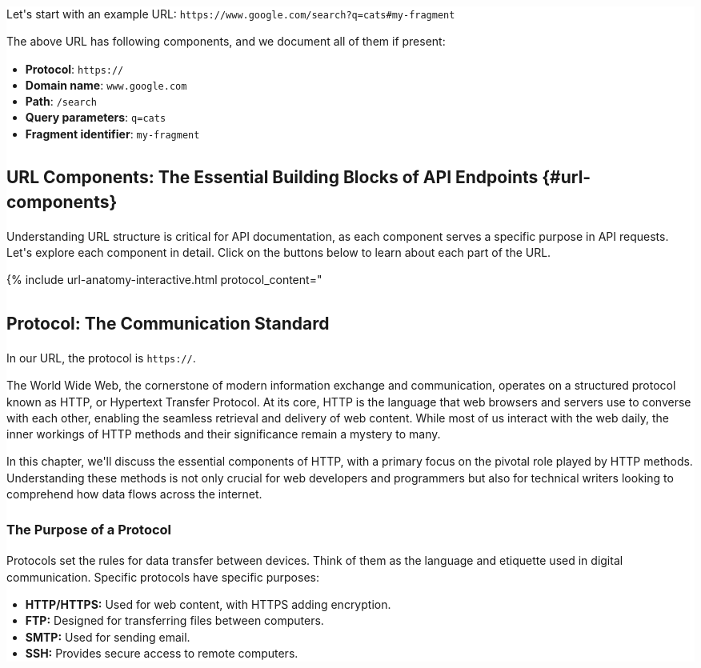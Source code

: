 Let's start with an example URL: `https://www.google.com/search?q=cats#my-fragment`

The above URL has following components, and we document all of them if present:

* **Protocol**: `https://`
* **Domain name**: `www.google.com`
* **Path**: `/search`
* **Query parameters**: `q=cats`
* **Fragment identifier**: `my-fragment`

<script async src="https://pagead2.googlesyndication.com/pagead/js/adsbygoogle.js?client=ca-pub-7149683584202371"
      crossorigin="anonymous"></script>
  
  <ins class="adsbygoogle"
      style="display:block"
      data-ad-client="ca-pub-7149683584202371"
      data-ad-slot="7422872052"
      data-ad-format="auto"
      data-full-width-responsive="true"></ins>
  <script>
      (adsbygoogle = window.adsbygoogle || []).push({});
  </script>

## URL Components: The Essential Building Blocks of API Endpoints {#url-components}

Understanding URL structure is critical for API documentation, as each component serves a specific purpose in API requests. Let's explore each component in detail. Click on the buttons below to learn about each part of the URL.

{% include url-anatomy-interactive.html 
  protocol_content="
  <h2>Protocol: The Communication Standard</h2>
  <p>In our URL, the protocol is <code>https://</code>.</p>
  <p>The World Wide Web, the cornerstone of modern information exchange and communication, operates on a structured protocol known as HTTP, or Hypertext Transfer Protocol. At its core, HTTP is the language that web browsers and servers use to converse with each other, enabling the seamless retrieval and delivery of web content. While most of us interact with the web daily, the inner workings of HTTP methods and their significance remain a mystery to many.</p>

  <p>In this chapter, we'll discuss the essential components of HTTP, with a primary focus on the pivotal role played by HTTP methods. Understanding these methods is not only crucial for web developers and programmers but also for technical writers looking to comprehend how data flows across the internet.</p>

  <h3>The Purpose of a Protocol</h3>
  <p>Protocols set the rules for data transfer between devices. Think of them as the language and etiquette used in digital communication. Specific protocols have specific purposes:</p>
  <ul>
    <li><strong>HTTP/HTTPS:</strong> Used for web content, with HTTPS adding encryption.</li>
    <li><strong>FTP:</strong> Designed for transferring files between computers.</li>
    <li><strong>SMTP:</strong> Used for sending email.</li>
    <li><strong>SSH:</strong> Provides secure access to remote computers.</li>
  </ul>
